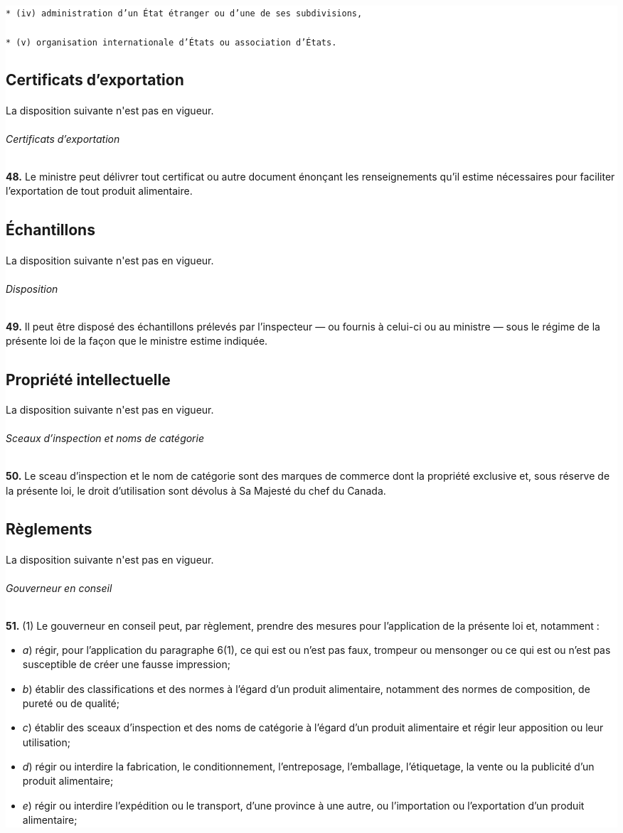     * (iv) administration d’un État étranger ou d’une de ses subdivisions,

    * (v) organisation internationale d’États ou association d’États.

## Certificats d’exportation

La disposition suivante n'est pas en vigueur.

###### Certificats d’exportation

**48.** Le ministre peut délivrer tout certificat ou autre document énonçant les renseignements qu’il estime nécessaires pour faciliter l’exportation de tout produit alimentaire.

## Échantillons

La disposition suivante n'est pas en vigueur.

###### Disposition

**49.** Il peut être disposé des échantillons prélevés par l’inspecteur — ou fournis à celui-ci ou au ministre — sous le régime de la présente loi de la façon que le ministre estime indiquée.

## Propriété intellectuelle

La disposition suivante n'est pas en vigueur.

###### Sceaux d’inspection et noms de catégorie

**50.** Le sceau d’inspection et le nom de catégorie sont des marques de commerce dont la propriété exclusive et, sous réserve de la présente loi, le droit d’utilisation sont dévolus à Sa Majesté du chef du Canada.

## Règlements

La disposition suivante n'est pas en vigueur.

###### Gouverneur en conseil

**51.** (1) Le gouverneur en conseil peut, par règlement, prendre des mesures pour l’application de la présente loi et, notamment :

  * _a_) régir, pour l’application du paragraphe 6(1), ce qui est ou n’est pas faux, trompeur ou mensonger ou ce qui est ou n’est pas susceptible de créer une fausse impression;

  * _b_) établir des classifications et des normes à l’égard d’un produit alimentaire, notamment des normes de composition, de pureté ou de qualité;

  * _c_) établir des sceaux d’inspection et des noms de catégorie à l’égard d’un produit alimentaire et régir leur apposition ou leur utilisation;

  * _d_) régir ou interdire la fabrication, le conditionnement, l’entreposage, l’emballage, l’étiquetage, la vente ou la publicité d’un produit alimentaire;

  * _e_) régir ou interdire l’expédition ou le transport, d’une province à une autre, ou l’importation ou l’exportation d’un produit alimentaire;
